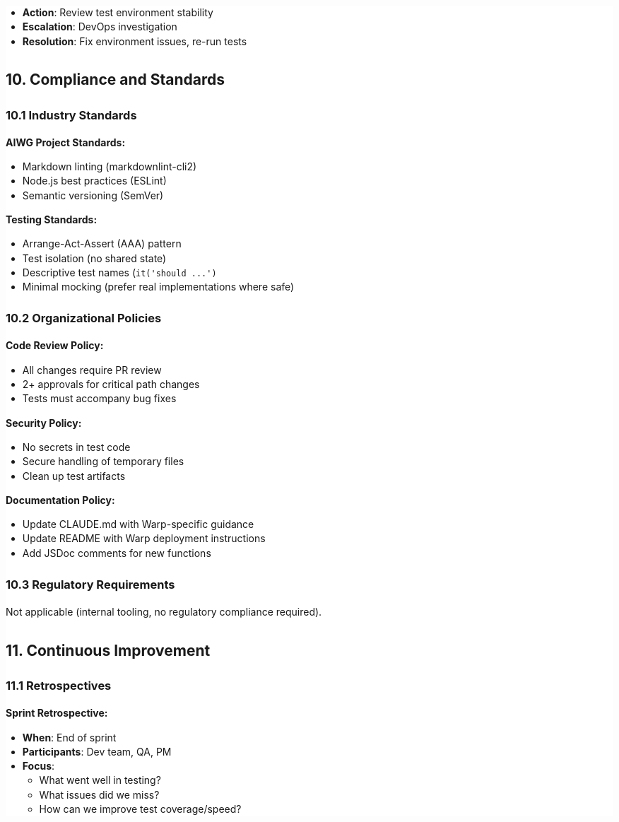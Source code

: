 - **Action**: Review test environment stability
- **Escalation**: DevOps investigation
- **Resolution**: Fix environment issues, re-run tests

## 10. Compliance and Standards

### 10.1 Industry Standards

**AIWG Project Standards:**

- Markdown linting (markdownlint-cli2)
- Node.js best practices (ESLint)
- Semantic versioning (SemVer)

**Testing Standards:**

- Arrange-Act-Assert (AAA) pattern
- Test isolation (no shared state)
- Descriptive test names (`it('should ...')`
- Minimal mocking (prefer real implementations where safe)

### 10.2 Organizational Policies

**Code Review Policy:**

- All changes require PR review
- 2+ approvals for critical path changes
- Tests must accompany bug fixes

**Security Policy:**

- No secrets in test code
- Secure handling of temporary files
- Clean up test artifacts

**Documentation Policy:**

- Update CLAUDE.md with Warp-specific guidance
- Update README with Warp deployment instructions
- Add JSDoc comments for new functions

### 10.3 Regulatory Requirements

Not applicable (internal tooling, no regulatory compliance required).

## 11. Continuous Improvement

### 11.1 Retrospectives

**Sprint Retrospective:**

- **When**: End of sprint
- **Participants**: Dev team, QA, PM
- **Focus**:
  - What went well in testing?
  - What issues did we miss?
  - How can we improve test coverage/speed?
